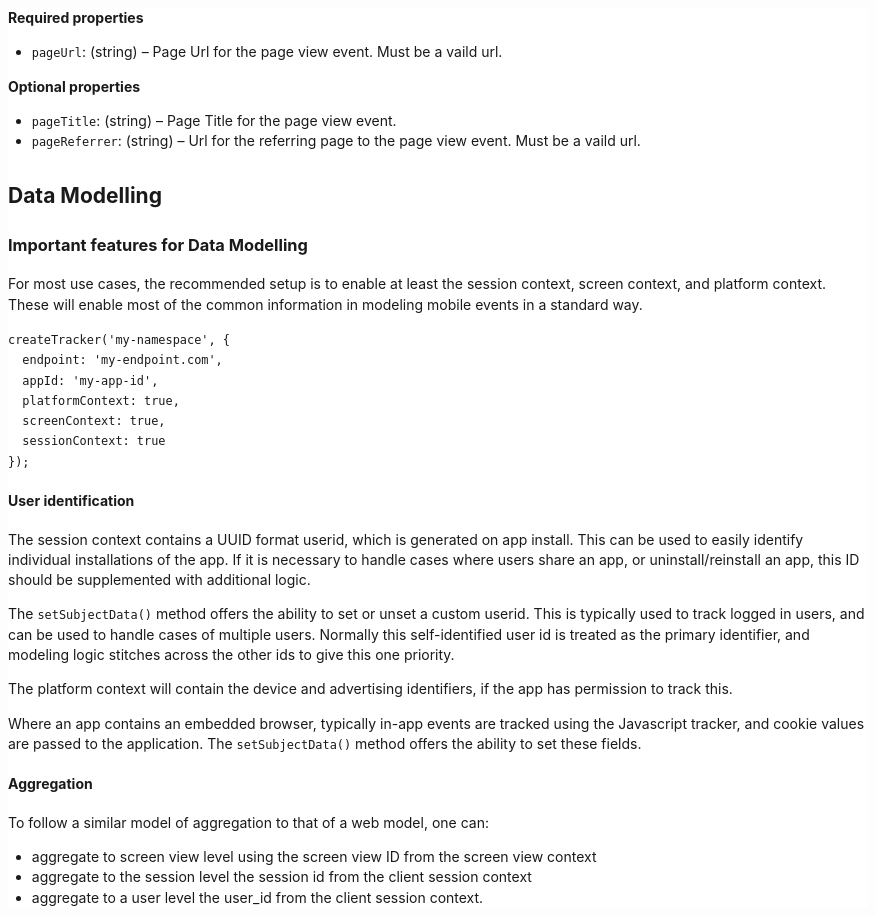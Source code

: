 **Required properties**

- `pageUrl`: (string) – Page Url for the page view event. Must be a vaild url.

**Optional properties**

- `pageTitle`: (string) – Page Title for the page view event.
- `pageReferrer`: (string) – Url for the referring page to the page view event. Must be a vaild url.

## Data Modelling[](/docs/migrated/collecting-data/collecting-from-own-applications/react-native-tracker/#data-modelling)

### Important features for Data Modelling[](/docs/migrated/collecting-data/collecting-from-own-applications/react-native-tracker/#important-features-for-data-modelling)

For most use cases, the recommended setup is to enable at least the session context, screen context, and platform context. These will enable most of the common information in modeling mobile events in a standard way.

```
createTracker('my-namespace', {
  endpoint: 'my-endpoint.com',
  appId: 'my-app-id',
  platformContext: true,
  screenContext: true,
  sessionContext: true
});
```

#### User identification

The session context contains a UUID format userid, which is generated on app install. This can be used to easily identify individual installations of the app. If it is necessary to handle cases where users share an app, or uninstall/reinstall an app, this ID should be supplemented with additional logic.

The `setSubjectData()` method offers the ability to set or unset a custom userid. This is typically used to track logged in users, and can be used to handle cases of multiple users. Normally this self-identified user id is treated as the primary identifier, and modeling logic stitches across the other ids to give this one priority.

The platform context will contain the device and advertising identifiers, if the app has permission to track this.

Where an app contains an embedded browser, typically in-app events are tracked using the Javascript tracker, and cookie values are passed to the application. The `setSubjectData()` method offers the ability to set these fields.

#### Aggregation

To follow a similar model of aggregation to that of a web model, one can:

- aggregate to screen view level using the screen view ID from the screen view context
- aggregate to the session level the session id from the client session context
- aggregate to a user level the user\_id from the client session context.
